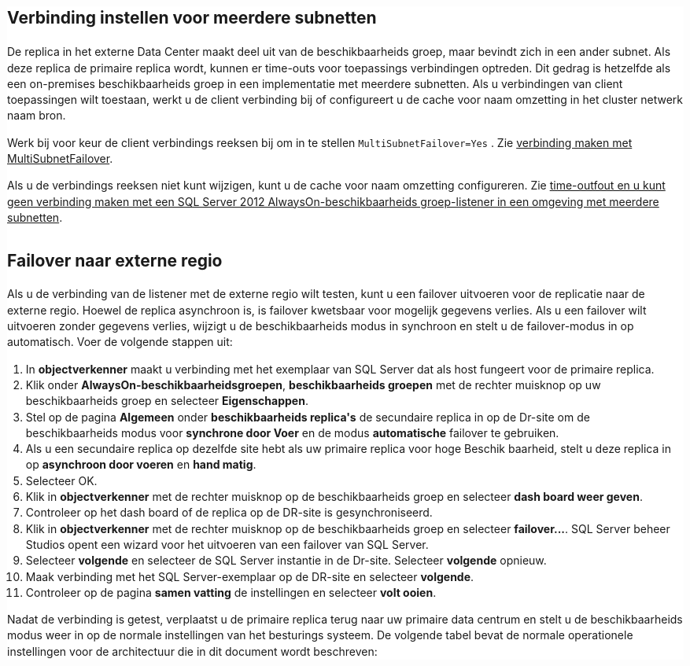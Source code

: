 ## <a name="set-connection-for-multiple-subnets"></a>Verbinding instellen voor meerdere subnetten

De replica in het externe Data Center maakt deel uit van de beschikbaarheids groep, maar bevindt zich in een ander subnet. Als deze replica de primaire replica wordt, kunnen er time-outs voor toepassings verbindingen optreden. Dit gedrag is hetzelfde als een on-premises beschikbaarheids groep in een implementatie met meerdere subnetten. Als u verbindingen van client toepassingen wilt toestaan, werkt u de client verbinding bij of configureert u de cache voor naam omzetting in het cluster netwerk naam bron.

Werk bij voor keur de client verbindings reeksen bij om in te stellen `MultiSubnetFailover=Yes` . Zie [verbinding maken met MultiSubnetFailover](/sql/relational-databases/native-client/features/sql-server-native-client-support-for-high-availability-disaster-recovery#Anchor_0).

Als u de verbindings reeksen niet kunt wijzigen, kunt u de cache voor naam omzetting configureren. Zie [time-outfout en u kunt geen verbinding maken met een SQL Server 2012 AlwaysOn-beschikbaarheids groep-listener in een omgeving met meerdere subnetten](https://support.microsoft.com/help/2792139/time-out-error-and-you-cannot-connect-to-a-sql-server-2012-alwayson-av).

## <a name="fail-over-to-remote-region"></a>Failover naar externe regio

Als u de verbinding van de listener met de externe regio wilt testen, kunt u een failover uitvoeren voor de replicatie naar de externe regio. Hoewel de replica asynchroon is, is failover kwetsbaar voor mogelijk gegevens verlies. Als u een failover wilt uitvoeren zonder gegevens verlies, wijzigt u de beschikbaarheids modus in synchroon en stelt u de failover-modus in op automatisch. Voer de volgende stappen uit:

1. In **objectverkenner** maakt u verbinding met het exemplaar van SQL Server dat als host fungeert voor de primaire replica.
1. Klik onder **AlwaysOn-beschikbaarheidsgroepen**, **beschikbaarheids groepen** met de rechter muisknop op uw beschikbaarheids groep en selecteer **Eigenschappen**.
1. Stel op de pagina **Algemeen** onder **beschikbaarheids replica's** de secundaire replica in op de Dr-site om de beschikbaarheids modus voor **synchrone door Voer** en de modus **automatische** failover te gebruiken.
1. Als u een secundaire replica op dezelfde site hebt als uw primaire replica voor hoge Beschik baarheid, stelt u deze replica in op **asynchroon door voeren** en **hand matig**.
1. Selecteer OK.
1. Klik in **objectverkenner** met de rechter muisknop op de beschikbaarheids groep en selecteer **dash board weer geven**.
1. Controleer op het dash board of de replica op de DR-site is gesynchroniseerd.
1. Klik in **objectverkenner** met de rechter muisknop op de beschikbaarheids groep en selecteer **failover...**. SQL Server beheer Studios opent een wizard voor het uitvoeren van een failover van SQL Server.  
1. Selecteer **volgende** en selecteer de SQL Server instantie in de Dr-site. Selecteer **volgende** opnieuw.
1. Maak verbinding met het SQL Server-exemplaar op de DR-site en selecteer **volgende**.
1. Controleer op de pagina **samen vatting** de instellingen en selecteer **volt ooien**.

Nadat de verbinding is getest, verplaatst u de primaire replica terug naar uw primaire data centrum en stelt u de beschikbaarheids modus weer in op de normale instellingen van het besturings systeem. De volgende tabel bevat de normale operationele instellingen voor de architectuur die in dit document wordt beschreven:
